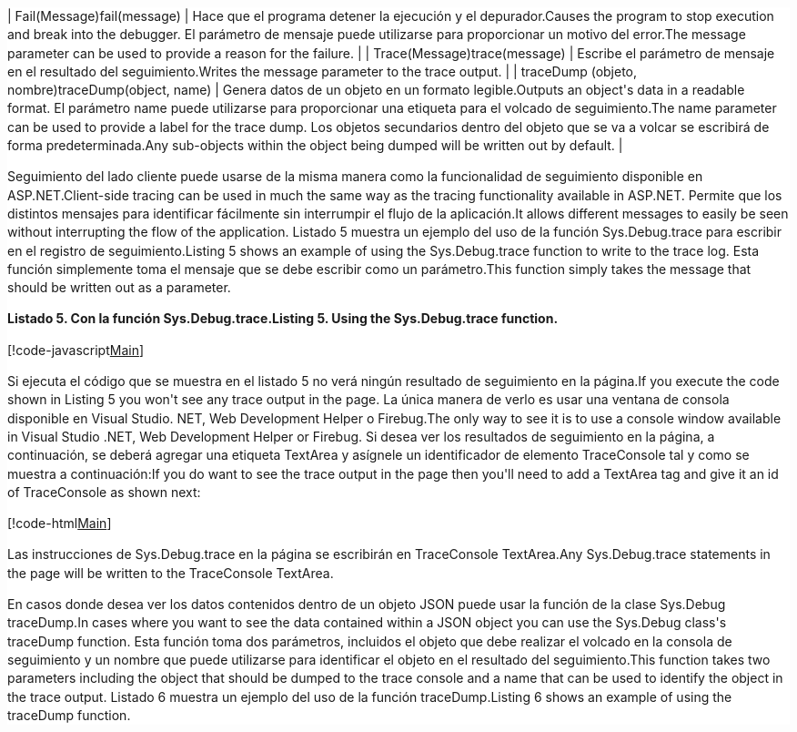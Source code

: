 | <span data-ttu-id="9adac-321">Fail(Message)</span><span class="sxs-lookup"><span data-stu-id="9adac-321">fail(message)</span></span> | <span data-ttu-id="9adac-322">Hace que el programa detener la ejecución y el depurador.</span><span class="sxs-lookup"><span data-stu-id="9adac-322">Causes the program to stop execution and break into the debugger.</span></span> <span data-ttu-id="9adac-323">El parámetro de mensaje puede utilizarse para proporcionar un motivo del error.</span><span class="sxs-lookup"><span data-stu-id="9adac-323">The message parameter can be used to provide a reason for the failure.</span></span> |
| <span data-ttu-id="9adac-324">Trace(Message)</span><span class="sxs-lookup"><span data-stu-id="9adac-324">trace(message)</span></span> | <span data-ttu-id="9adac-325">Escribe el parámetro de mensaje en el resultado del seguimiento.</span><span class="sxs-lookup"><span data-stu-id="9adac-325">Writes the message parameter to the trace output.</span></span> |
| <span data-ttu-id="9adac-326">traceDump (objeto, nombre)</span><span class="sxs-lookup"><span data-stu-id="9adac-326">traceDump(object, name)</span></span> | <span data-ttu-id="9adac-327">Genera datos de un objeto en un formato legible.</span><span class="sxs-lookup"><span data-stu-id="9adac-327">Outputs an object's data in a readable format.</span></span> <span data-ttu-id="9adac-328">El parámetro name puede utilizarse para proporcionar una etiqueta para el volcado de seguimiento.</span><span class="sxs-lookup"><span data-stu-id="9adac-328">The name parameter can be used to provide a label for the trace dump.</span></span> <span data-ttu-id="9adac-329">Los objetos secundarios dentro del objeto que se va a volcar se escribirá de forma predeterminada.</span><span class="sxs-lookup"><span data-stu-id="9adac-329">Any sub-objects within the object being dumped will be written out by default.</span></span> |

<span data-ttu-id="9adac-330">Seguimiento del lado cliente puede usarse de la misma manera como la funcionalidad de seguimiento disponible en ASP.NET.</span><span class="sxs-lookup"><span data-stu-id="9adac-330">Client-side tracing can be used in much the same way as the tracing functionality available in ASP.NET.</span></span> <span data-ttu-id="9adac-331">Permite que los distintos mensajes para identificar fácilmente sin interrumpir el flujo de la aplicación.</span><span class="sxs-lookup"><span data-stu-id="9adac-331">It allows different messages to easily be seen without interrupting the flow of the application.</span></span> <span data-ttu-id="9adac-332">Listado 5 muestra un ejemplo del uso de la función Sys.Debug.trace para escribir en el registro de seguimiento.</span><span class="sxs-lookup"><span data-stu-id="9adac-332">Listing 5 shows an example of using the Sys.Debug.trace function to write to the trace log.</span></span> <span data-ttu-id="9adac-333">Esta función simplemente toma el mensaje que se debe escribir como un parámetro.</span><span class="sxs-lookup"><span data-stu-id="9adac-333">This function simply takes the message that should be written out as a parameter.</span></span>

<span data-ttu-id="9adac-334">**Listado 5. Con la función Sys.Debug.trace.**</span><span class="sxs-lookup"><span data-stu-id="9adac-334">**Listing 5. Using the Sys.Debug.trace function.**</span></span>


[!code-javascript[Main](understanding-asp-net-ajax-debugging-capabilities/samples/sample6.js)]

<span data-ttu-id="9adac-335">Si ejecuta el código que se muestra en el listado 5 no verá ningún resultado de seguimiento en la página.</span><span class="sxs-lookup"><span data-stu-id="9adac-335">If you execute the code shown in Listing 5 you won't see any trace output in the page.</span></span> <span data-ttu-id="9adac-336">La única manera de verlo es usar una ventana de consola disponible en Visual Studio. NET, Web Development Helper o Firebug.</span><span class="sxs-lookup"><span data-stu-id="9adac-336">The only way to see it is to use a console window available in Visual Studio .NET, Web Development Helper or Firebug.</span></span> <span data-ttu-id="9adac-337">Si desea ver los resultados de seguimiento en la página, a continuación, se deberá agregar una etiqueta TextArea y asígnele un identificador de elemento TraceConsole tal y como se muestra a continuación:</span><span class="sxs-lookup"><span data-stu-id="9adac-337">If you do want to see the trace output in the page then you'll need to add a TextArea tag and give it an id of TraceConsole as shown next:</span></span>


[!code-html[Main](understanding-asp-net-ajax-debugging-capabilities/samples/sample7.html)]

<span data-ttu-id="9adac-338">Las instrucciones de Sys.Debug.trace en la página se escribirán en TraceConsole TextArea.</span><span class="sxs-lookup"><span data-stu-id="9adac-338">Any Sys.Debug.trace statements in the page will be written to the TraceConsole TextArea.</span></span>

<span data-ttu-id="9adac-339">En casos donde desea ver los datos contenidos dentro de un objeto JSON puede usar la función de la clase Sys.Debug traceDump.</span><span class="sxs-lookup"><span data-stu-id="9adac-339">In cases where you want to see the data contained within a JSON object you can use the Sys.Debug class's traceDump function.</span></span> <span data-ttu-id="9adac-340">Esta función toma dos parámetros, incluidos el objeto que debe realizar el volcado en la consola de seguimiento y un nombre que puede utilizarse para identificar el objeto en el resultado del seguimiento.</span><span class="sxs-lookup"><span data-stu-id="9adac-340">This function takes two parameters including the object that should be dumped to the trace console and a name that can be used to identify the object in the trace output.</span></span> <span data-ttu-id="9adac-341">Listado 6 muestra un ejemplo del uso de la función traceDump.</span><span class="sxs-lookup"><span data-stu-id="9adac-341">Listing 6 shows an example of using the traceDump function.</span></span>
